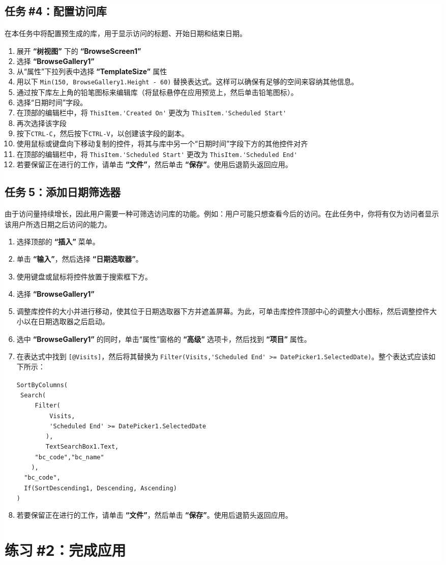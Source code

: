 任务 \#4：配置访问库
---------------------------------------

在本任务中将配置预生成的库，用于显示访问的标题、开始日期和结束日期。 

1.  展开 **“树视图”** 下的 **“BrowseScreen1”** 
2.  选择 **“BrowseGallery1”** 
3.  从“属性”下拉列表中选择 **“TemplateSize”** 属性
4.  用以下  `Min(150, BrowseGallery1.Height - 60)` 替换表达式。这样可以确保有足够的空间来容纳其他信息。
5.  通过按下库左上角的铅笔图标来编辑库（将鼠标悬停在应用预览上，然后单击铅笔图标）。
6.  选择“日期时间”字段。
7.  在顶部的编辑栏中，将 `ThisItem.'Created On'` 更改为 `ThisItem.'Scheduled Start'`
8.  再次选择该字段
9.  按下`CTRL-C`，然后按下`CTRL-V`，以创建该字段的副本。
10.  使用鼠标或键盘向下移动复制的控件，将其与库中另一个“日期时间”字段下方的其他控件对齐
11.  在顶部的编辑栏中，将 `ThisItem.'Scheduled Start'` 更改为 `ThisItem.'Scheduled End'`
12.  若要保留正在进行的工作，请单击 **“文件”**，然后单击 **“保存”**。使用后退箭头返回应用。

## 任务 5：添加日期筛选器

由于访问量持续增长，因此用户需要一种可筛选访问库的功能。例如：用户可能只想查看今后的访问。在此任务中，你将有仅为访问者显示该用户所选日期之后访问的能力。

1. 选择顶部的 **“插入”** 菜单。

2. 单击 **“输入”**，然后选择 **“日期选取器”**。

3. 使用键盘或鼠标将控件放置于搜索框下方。

4. 选择 **“BrowseGallery1”**  

5. 调整库控件的大小并进行移动，使其位于日期选取器下方并遮盖屏幕。为此，可单击库控件顶部中心的调整大小图标，然后调整控件大小以在日期选取器之后启动。

6. 选中 **“BrowseGallery1”** 的同时，单击“属性”窗格的 **“高级”** 选项卡，然后找到 **“项目”** 属性。

7. 在表达式中找到 `[@Visits]`，然后将其替换为 `Filter(Visits,'Scheduled End' >= DatePicker1.SelectedDate)`。整个表达式应该如下所示：

   ```
   SortByColumns(
   	Search(
        Filter(
        	Visits,
            'Scheduled End' >= DatePicker1.SelectedDate
           ),
           TextSearchBox1.Text,
       	"bc_code","bc_name"
       ),
     "bc_code",
     If(SortDescending1, Descending, Ascending)
   )
   ```
   
8. 若要保留正在进行的工作，请单击 **“文件”**，然后单击 **“保存”**。使用后退箭头返回应用。

# 练习 #2：完成应用
